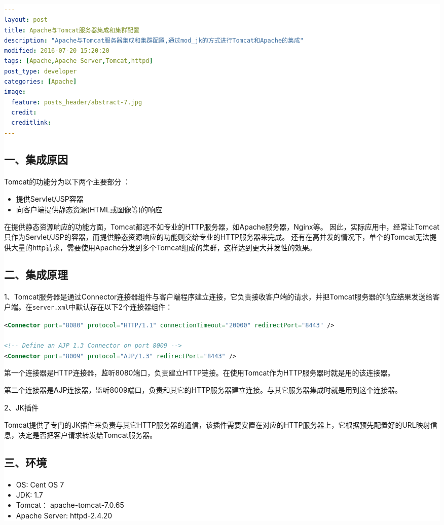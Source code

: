```yaml
---
layout: post
title: Apache与Tomcat服务器集成和集群配置
description: "Apache与Tomcat服务器集成和集群配置,通过mod_jk的方式进行Tomcat和Apache的集成"
modified: 2016-07-20 15:20:20
tags: [Apache,Apache Server,Tomcat,httpd]
post_type: developer
categories: [Apache]
image:
  feature: posts_header/abstract-7.jpg
  credit:
  creditlink:
---
```



## 一、集成原因

Tomcat的功能分为以下两个主要部分 ：

- 提供Servlet/JSP容器
- 向客户端提供静态资源(HTML或图像等)的响应

在提供静态资源响应的功能方面，Tomcat都远不如专业的HTTP服务器，如Apache服务器，Nginx等。
因此，实际应用中，经常让Tomcat只作为Servlet/JSP的容器，而提供静态资源响应的功能则交给专业的HTTP服务器来完成。
还有在高并发的情况下，单个的Tomcat无法提供大量的http请求，需要使用Apache分发到多个Tomcat组成的集群，这样达到更大并发性的效果。


## 二、集成原理

1、Tomcat服务器是通过Connector连接器组件与客户端程序建立连接，它负责接收客户端的请求，并把Tomcat服务器的响应结果发送给客户端。在`server.xml`中默认存在以下2个连接器组件：

```xml
<Connector port="8080" protocol="HTTP/1.1" connectionTimeout="20000" redirectPort="8443" />

<!-- Define an AJP 1.3 Connector on port 8009 -->
<Connector port="8009" protocol="AJP/1.3" redirectPort="8443" />
```

第一个连接器是HTTP连接器，监听8080端口，负责建立HTTP链接。在使用Tomcat作为HTTP服务器时就是用的该连接器。

第二个连接器是AJP连接器，监听8009端口，负责和其它的HTTP服务器建立连接。与其它服务器集成时就是用到这个连接器。


2、JK插件

Tomcat提供了专门的JK插件来负责与其它HTTP服务器的通信，该插件需要安置在对应的HTTP服务器上，它根据预先配置好的URL映射信息，决定是否把客户请求转发给Tomcat服务器。



## 三、环境

- OS: Cent OS 7
- JDK: 1.7
- Tomcat： apache-tomcat-7.0.65
- Apache Server: httpd-2.4.20


[1]: https://httpd.apache.org/
[2]: http://tomcat.apache.org/connectors-doc/     